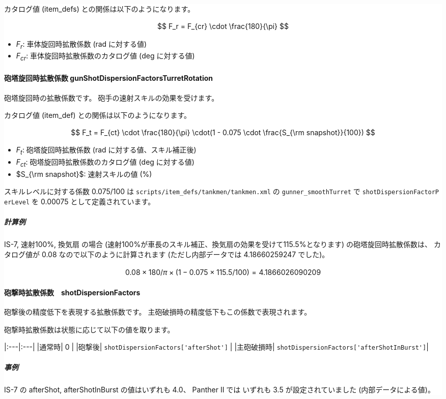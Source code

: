 カタログ値 (item_defs) との関係は以下のようになります。

$$
F_r = F_{cr} \cdot \frac{180}{\pi}
$$

* $F_r$: 車体旋回時拡散係数 (rad に対する値)
* $F_{cr}$: 車体旋回時拡散係数のカタログ値 (deg に対する値)


#### 砲塔旋回時拡散係数 gunShotDispersionFactorsTurretRotation

砲塔旋回時の拡散係数です。
砲手の速射スキルの効果を受けます。

カタログ値 (item_def) との関係は以下のようになります。

$$
F_t = F_{ct} \cdot \frac{180}{\pi} \cdot(1 - 0.075 \cdot \frac{S_{\rm snapshot}}{100})
$$

* $F_t$: 砲塔旋回時拡散係数 (rad に対する値、スキル補正後)
* $F_{ct}$: 砲塔旋回時拡散係数のカタログ値 (deg に対する値)
* $S_{\rm snapshot}$: 速射スキルの値 (%)

スキルレベルに対する係数 0.075/100 は
`scripts/item_defs/tankmen/tankmen.xml` の
`gunner_smoothTurret` で `shotDispersionFactorPerLevel`
を 0.00075 として定義されています。

##### 計算例

IS-7, 速射100%, 換気扇 の場合 (速射100%が車長のスキル補正、換気扇の効果を受けて115.5%となります) の砲塔旋回時拡散係数は、
カタログ値が 0.08 なので以下のように計算されます
(ただし内部データでは 4.18660259247 でした)。

$$
0.08 \times 180 / \pi \times (1 - 0.075 \times 115.5 / 100) = 4.1866026090209
$$


#### 砲撃時拡散係数　shotDispersionFactors

砲撃後の精度低下を表現する拡散係数です。
主砲破損時の精度低下もこの係数で表現されます。

砲撃時拡散係数は状態に応じて以下の値を取ります。

|:---|:---|
|通常時| 0 |
|砲撃後| `shotDispersionFactors['afterShot']` |
|主砲破損時| `shotDispersionFactors['afterShotInBurst']`| 

##### 事例

IS-7 の afterShot, afterShotInBurst の値はいずれも 4.0、
Panther II では いずれも 3.5 が設定されていました (内部データによる値)。
